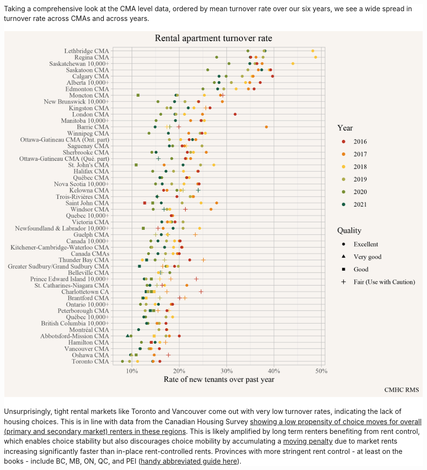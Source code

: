 


Taking a comprehensive look at the CMA level data, ordered by mean turnover rate over our six years, we see a wide spread in turnover rate across CMAs and across years.

<img src="index_files/figure-html/unnamed-chunk-4-1.png" width="1200" />

Unsurprisingly, tight rental markets like Toronto and Vancouver come out with very low turnover rates, indicating the lack of housing choices. This is in line with data from the Canadian Housing Survey [showing a low propensity of choice moves for overall (primary and secondary market) renters in these regions](https://doodles.mountainmath.ca/blog/2021/03/29/forced-out-in-canada-new-data-from-chs/). This is likely amplified by long term renters benefiting from rent control, which enables choice stability but also discourages choice mobility by accumulating a [moving penalty](https://doodles.mountainmath.ca/blog/2018/11/28/moving-penalty/) due to market rents increasing significantly faster than in-place rent-controlled rents. Provinces with more stringent rent control - at least on the books - include BC, MB, ON, QC, and PEI ([handy abbreviated guide here](https://loanscanada.ca/rent/rent-control-laws-rules-and-regulations-across-canada/)).
